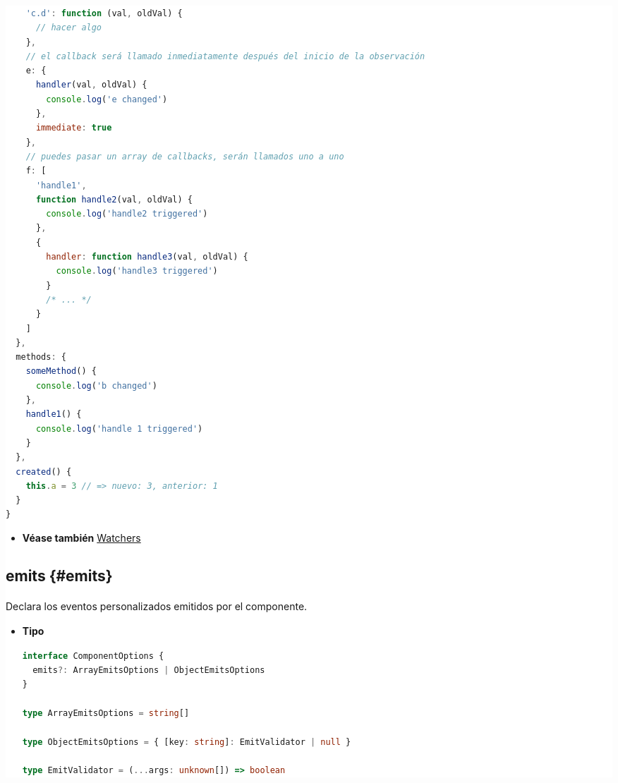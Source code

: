   ```js
      'c.d': function (val, oldVal) {
        // hacer algo
      },
      // el callback será llamado inmediatamente después del inicio de la observación
      e: {
        handler(val, oldVal) {
          console.log('e changed')
        },
        immediate: true
      },
      // puedes pasar un array de callbacks, serán llamados uno a uno
      f: [
        'handle1',
        function handle2(val, oldVal) {
          console.log('handle2 triggered')
        },
        {
          handler: function handle3(val, oldVal) {
            console.log('handle3 triggered')
          }
          /* ... */
        }
      ]
    },
    methods: {
      someMethod() {
        console.log('b changed')
      },
      handle1() {
        console.log('handle 1 triggered')
      }
    },
    created() {
      this.a = 3 // => nuevo: 3, anterior: 1
    }
  }
  ```

- **Véase también** [Watchers](/guide/essentials/watchers)

## emits {#emits}

Declara los eventos personalizados emitidos por el componente.

- **Tipo**

  ```ts
  interface ComponentOptions {
    emits?: ArrayEmitsOptions | ObjectEmitsOptions
  }

  type ArrayEmitsOptions = string[]

  type ObjectEmitsOptions = { [key: string]: EmitValidator | null }

  type EmitValidator = (...args: unknown[]) => boolean
  ```
